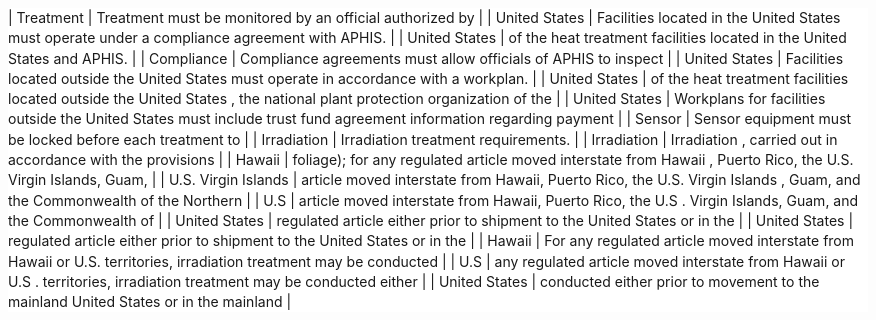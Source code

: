 | Treatment                                                                                       | Treatment must be monitored by an official authorized by                                                                                                                                                                   |
| United States                                                                                   | Facilities located in the  United States  must operate under a compliance agreement with APHIS.                                                                                                                            |
| United States                                                                                   | of the heat treatment facilities located in the United States  and APHIS.                                                                                                                                                  |
| Compliance                                                                                      | Compliance agreements must allow officials of APHIS to inspect                                                                                                                                                             |
| United States                                                                                   | Facilities located outside the  United States  must operate in accordance with a workplan.                                                                                                                                 |
| United States                                                                                   | of the heat treatment facilities located outside the United States , the national plant protection organization of the                                                                                                     |
| United States                                                                                   | Workplans for facilities outside the  United States must include trust fund agreement information regarding payment                                                                                                        |
| Sensor                                                                                          | Sensor equipment must be locked before each treatment to                                                                                                                                                                   |
| Irradiation                                                                                     | Irradiation  treatment requirements.                                                                                                                                                                                       |
| Irradiation                                                                                     | Irradiation , carried out in accordance with the provisions                                                                                                                                                                |
| Hawaii                                                                                          | foliage); for any regulated article moved interstate from Hawaii , Puerto Rico, the U.S. Virgin Islands, Guam,                                                                                                             |
| U.S. Virgin Islands                                                                             | article moved interstate from Hawaii, Puerto Rico, the U.S. Virgin Islands , Guam, and the Commonwealth of the Northern                                                                                                    |
| U.S                                                                                             | article moved interstate from Hawaii, Puerto Rico, the U.S . Virgin Islands, Guam, and the Commonwealth of                                                                                                                 |
| United States                                                                                   | regulated article either prior to shipment to the United States  or in the                                                                                                                                                 |
| United States                                                                                   | regulated article either prior to shipment to the United States  or in the                                                                                                                                                 |
| Hawaii                                                                                          | For any regulated article moved interstate from  Hawaii or U.S. territories, irradiation treatment may be conducted                                                                                                        |
| U.S                                                                                             | any regulated article moved interstate from Hawaii or U.S . territories, irradiation treatment may be conducted either                                                                                                     |
| United States                                                                                   | conducted either prior to movement to the mainland United States  or in the mainland                                                                                                                                       |